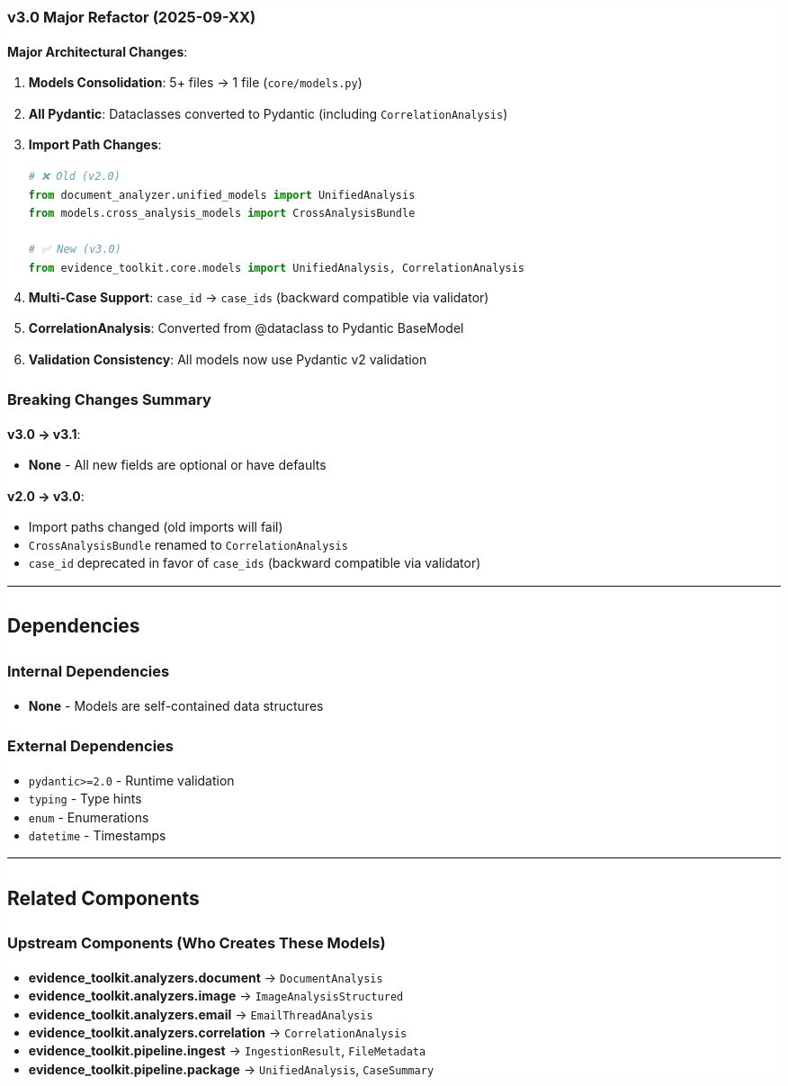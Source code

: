 ```python
```

### v3.0 Major Refactor (2025-09-XX)

**Major Architectural Changes**:

1. **Models Consolidation**: 5+ files → 1 file (`core/models.py`)
2. **All Pydantic**: Dataclasses converted to Pydantic (including `CorrelationAnalysis`)
3. **Import Path Changes**:
   ```python
   # ❌ Old (v2.0)
   from document_analyzer.unified_models import UnifiedAnalysis
   from models.cross_analysis_models import CrossAnalysisBundle

   # ✅ New (v3.0)
   from evidence_toolkit.core.models import UnifiedAnalysis, CorrelationAnalysis
   ```

4. **Multi-Case Support**: `case_id` → `case_ids` (backward compatible via validator)
5. **CorrelationAnalysis**: Converted from @dataclass to Pydantic BaseModel
6. **Validation Consistency**: All models now use Pydantic v2 validation

### Breaking Changes Summary

**v3.0 → v3.1**:
- **None** - All new fields are optional or have defaults

**v2.0 → v3.0**:
- Import paths changed (old imports will fail)
- `CrossAnalysisBundle` renamed to `CorrelationAnalysis`
- `case_id` deprecated in favor of `case_ids` (backward compatible via validator)

---

## Dependencies

### Internal Dependencies
- **None** - Models are self-contained data structures

### External Dependencies
- `pydantic>=2.0` - Runtime validation
- `typing` - Type hints
- `enum` - Enumerations
- `datetime` - Timestamps

---

## Related Components

### Upstream Components (Who Creates These Models)
- **evidence_toolkit.analyzers.document** → `DocumentAnalysis`
- **evidence_toolkit.analyzers.image** → `ImageAnalysisStructured`
- **evidence_toolkit.analyzers.email** → `EmailThreadAnalysis`
- **evidence_toolkit.analyzers.correlation** → `CorrelationAnalysis`
- **evidence_toolkit.pipeline.ingest** → `IngestionResult`, `FileMetadata`
- **evidence_toolkit.pipeline.package** → `UnifiedAnalysis`, `CaseSummary`
